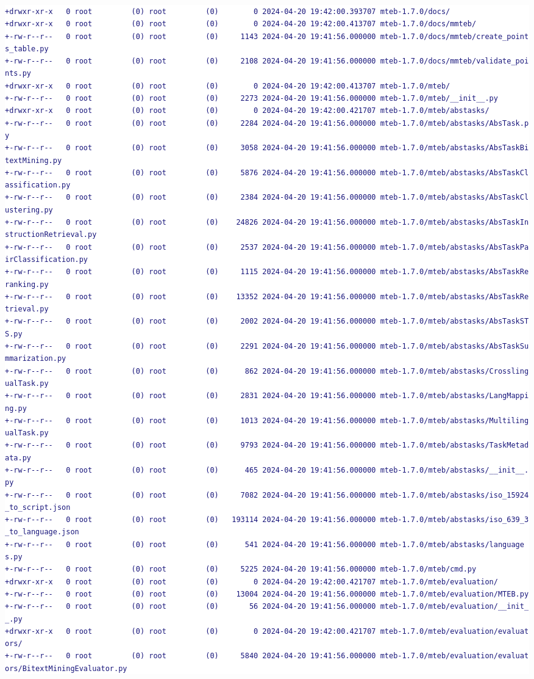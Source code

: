 ```diff
+drwxr-xr-x   0 root         (0) root         (0)        0 2024-04-20 19:42:00.393707 mteb-1.7.0/docs/
+drwxr-xr-x   0 root         (0) root         (0)        0 2024-04-20 19:42:00.413707 mteb-1.7.0/docs/mmteb/
+-rw-r--r--   0 root         (0) root         (0)     1143 2024-04-20 19:41:56.000000 mteb-1.7.0/docs/mmteb/create_points_table.py
+-rw-r--r--   0 root         (0) root         (0)     2108 2024-04-20 19:41:56.000000 mteb-1.7.0/docs/mmteb/validate_points.py
+drwxr-xr-x   0 root         (0) root         (0)        0 2024-04-20 19:42:00.413707 mteb-1.7.0/mteb/
+-rw-r--r--   0 root         (0) root         (0)     2273 2024-04-20 19:41:56.000000 mteb-1.7.0/mteb/__init__.py
+drwxr-xr-x   0 root         (0) root         (0)        0 2024-04-20 19:42:00.421707 mteb-1.7.0/mteb/abstasks/
+-rw-r--r--   0 root         (0) root         (0)     2284 2024-04-20 19:41:56.000000 mteb-1.7.0/mteb/abstasks/AbsTask.py
+-rw-r--r--   0 root         (0) root         (0)     3058 2024-04-20 19:41:56.000000 mteb-1.7.0/mteb/abstasks/AbsTaskBitextMining.py
+-rw-r--r--   0 root         (0) root         (0)     5876 2024-04-20 19:41:56.000000 mteb-1.7.0/mteb/abstasks/AbsTaskClassification.py
+-rw-r--r--   0 root         (0) root         (0)     2384 2024-04-20 19:41:56.000000 mteb-1.7.0/mteb/abstasks/AbsTaskClustering.py
+-rw-r--r--   0 root         (0) root         (0)    24826 2024-04-20 19:41:56.000000 mteb-1.7.0/mteb/abstasks/AbsTaskInstructionRetrieval.py
+-rw-r--r--   0 root         (0) root         (0)     2537 2024-04-20 19:41:56.000000 mteb-1.7.0/mteb/abstasks/AbsTaskPairClassification.py
+-rw-r--r--   0 root         (0) root         (0)     1115 2024-04-20 19:41:56.000000 mteb-1.7.0/mteb/abstasks/AbsTaskReranking.py
+-rw-r--r--   0 root         (0) root         (0)    13352 2024-04-20 19:41:56.000000 mteb-1.7.0/mteb/abstasks/AbsTaskRetrieval.py
+-rw-r--r--   0 root         (0) root         (0)     2002 2024-04-20 19:41:56.000000 mteb-1.7.0/mteb/abstasks/AbsTaskSTS.py
+-rw-r--r--   0 root         (0) root         (0)     2291 2024-04-20 19:41:56.000000 mteb-1.7.0/mteb/abstasks/AbsTaskSummarization.py
+-rw-r--r--   0 root         (0) root         (0)      862 2024-04-20 19:41:56.000000 mteb-1.7.0/mteb/abstasks/CrosslingualTask.py
+-rw-r--r--   0 root         (0) root         (0)     2831 2024-04-20 19:41:56.000000 mteb-1.7.0/mteb/abstasks/LangMapping.py
+-rw-r--r--   0 root         (0) root         (0)     1013 2024-04-20 19:41:56.000000 mteb-1.7.0/mteb/abstasks/MultilingualTask.py
+-rw-r--r--   0 root         (0) root         (0)     9793 2024-04-20 19:41:56.000000 mteb-1.7.0/mteb/abstasks/TaskMetadata.py
+-rw-r--r--   0 root         (0) root         (0)      465 2024-04-20 19:41:56.000000 mteb-1.7.0/mteb/abstasks/__init__.py
+-rw-r--r--   0 root         (0) root         (0)     7082 2024-04-20 19:41:56.000000 mteb-1.7.0/mteb/abstasks/iso_15924_to_script.json
+-rw-r--r--   0 root         (0) root         (0)   193114 2024-04-20 19:41:56.000000 mteb-1.7.0/mteb/abstasks/iso_639_3_to_language.json
+-rw-r--r--   0 root         (0) root         (0)      541 2024-04-20 19:41:56.000000 mteb-1.7.0/mteb/abstasks/languages.py
+-rw-r--r--   0 root         (0) root         (0)     5225 2024-04-20 19:41:56.000000 mteb-1.7.0/mteb/cmd.py
+drwxr-xr-x   0 root         (0) root         (0)        0 2024-04-20 19:42:00.421707 mteb-1.7.0/mteb/evaluation/
+-rw-r--r--   0 root         (0) root         (0)    13004 2024-04-20 19:41:56.000000 mteb-1.7.0/mteb/evaluation/MTEB.py
+-rw-r--r--   0 root         (0) root         (0)       56 2024-04-20 19:41:56.000000 mteb-1.7.0/mteb/evaluation/__init__.py
+drwxr-xr-x   0 root         (0) root         (0)        0 2024-04-20 19:42:00.421707 mteb-1.7.0/mteb/evaluation/evaluators/
+-rw-r--r--   0 root         (0) root         (0)     5840 2024-04-20 19:41:56.000000 mteb-1.7.0/mteb/evaluation/evaluators/BitextMiningEvaluator.py
```